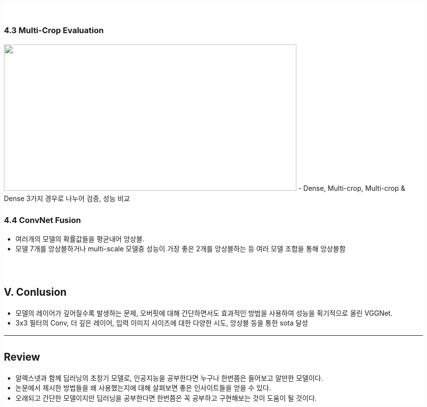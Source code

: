 
<br/>

### 4.3 Multi-Crop Evaluation
<img src="https://user-images.githubusercontent.com/103362361/224481510-d381eac1-3934-46d0-b269-397f68f12470.png"  width="600" height="300"/>
- Dense, Multi-crop, Multi-crop & Dense 3가지 경우로 나누어 검증, 성능 비교


<br/>

### 4.4 ConvNet Fusion
- 여러개의 모델의 확률값들을 평균내어 앙상블.
- 모델 7개를 앙상블하거나 multi-scale 모델중 성능이 가장 좋은 2개를 앙상블하는 등 여러 모델 조합을 통해 앙상블함

<br/>

## V. Conlusion
- 모델의 레이어가 깊어질수록 발생하는 문제, 오버핏에 대해 간단하면서도 효과적인 방법을 사용하여 성능을 획기적으로 올린 VGGNet. 
- 3x3 필터의 Conv, 더 깊은 레이어, 입력 이미지 사이즈에 대한 다양한 시도, 앙상블 등을 통한 sota 달성


---

## Review
- 알렉스넷과 함께 딥러닝의 초창기 모델로, 인공지능을 공부한다면 누구나 한번쯤은 들어보고 알만한 모델이다. 
- 논문에서 제시한 방법들을 왜 사용했는지에 대해 살펴보면 좋은 인사이트들을 얻을 수 있다. 
- 오래되고 간단한 모델이지만 딥러닝을 공부한다면 한번쯤은 꼭 공부하고 구현해보는 것이 도움이 될 것이다.






